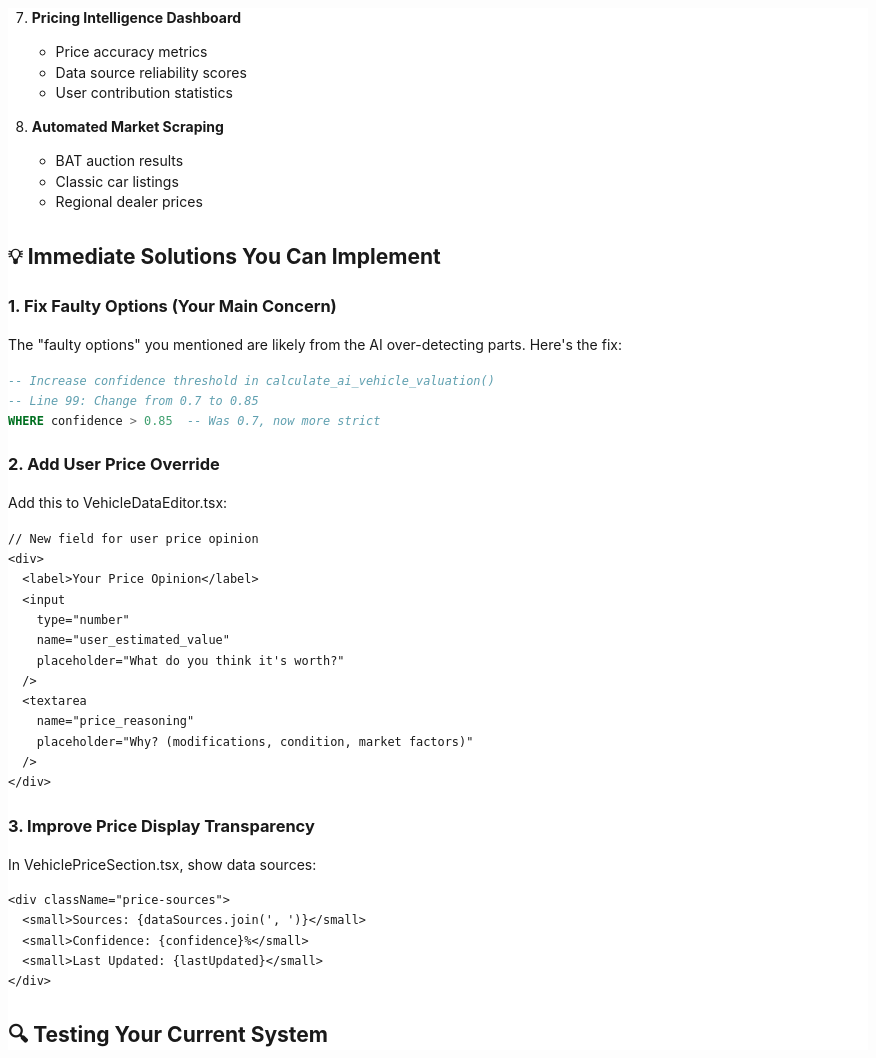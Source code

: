 7. **Pricing Intelligence Dashboard**
   - Price accuracy metrics
   - Data source reliability scores
   - User contribution statistics

8. **Automated Market Scraping**
   - BAT auction results
   - Classic car listings
   - Regional dealer prices

## 💡 Immediate Solutions You Can Implement

### **1. Fix Faulty Options (Your Main Concern)**

The "faulty options" you mentioned are likely from the AI over-detecting parts. Here's the fix:

```sql
-- Increase confidence threshold in calculate_ai_vehicle_valuation()
-- Line 99: Change from 0.7 to 0.85
WHERE confidence > 0.85  -- Was 0.7, now more strict
```

### **2. Add User Price Override**

Add this to VehicleDataEditor.tsx:
```tsx
// New field for user price opinion
<div>
  <label>Your Price Opinion</label>
  <input 
    type="number"
    name="user_estimated_value"
    placeholder="What do you think it's worth?"
  />
  <textarea 
    name="price_reasoning"
    placeholder="Why? (modifications, condition, market factors)"
  />
</div>
```

### **3. Improve Price Display Transparency**

In VehiclePriceSection.tsx, show data sources:
```tsx
<div className="price-sources">
  <small>Sources: {dataSources.join(', ')}</small>
  <small>Confidence: {confidence}%</small>
  <small>Last Updated: {lastUpdated}</small>
</div>
```

## 🔍 Testing Your Current System
